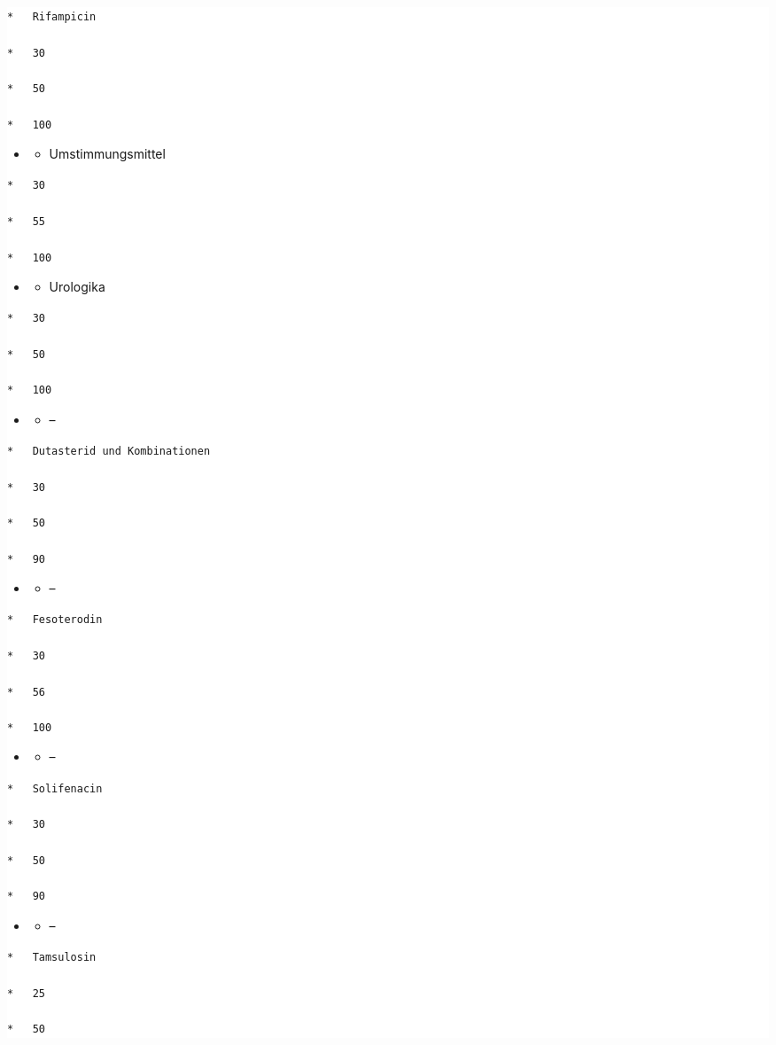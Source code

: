     *   Rifampicin

    *   30

    *   50

    *   100


*    *   Umstimmungsmittel

    *   30

    *   55

    *   100


*    *   Urologika

    *   30

    *   50

    *   100


*    *   –

    *   Dutasterid und Kombinationen

    *   30

    *   50

    *   90


*    *   –

    *   Fesoterodin

    *   30

    *   56

    *   100


*    *   –

    *   Solifenacin

    *   30

    *   50

    *   90


*    *   –

    *   Tamsulosin

    *   25

    *   50
